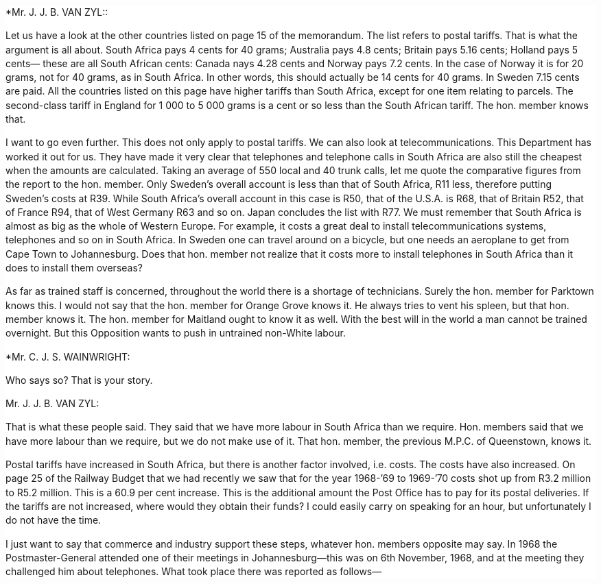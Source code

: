 <from>*Mr. <person refersTo="hansard_za">J. J. B. VAN ZYL:</person>:</from>

<p>Let us have a look at the other countries listed on page 15 of the memorandum. The list refers to postal tariffs. That is what the argument is all about. South Africa pays 4 cents for 40 grams; Australia pays 4.8 cents; Britain pays 5.16 cents; Holland pays 5 cents&#x2014; these are all South African cents: Canada nays 4.28 cents and Norway pays 7.2 cents. In the case of Norway it is for 20 grams, not for 40 grams, as in South Africa. In other words, this should actually be 14 cents for 40 grams. In Sweden 7.15 cents are paid. All the countries listed on this page have higher tariffs than South Africa, except for one item relating to parcels. The second-class tariff in England for 1 000 to 5 000 grams is a cent or so less than the South African tariff. The hon. member knows that.</p>

<p>I want to go even further. This does not only apply to postal tariffs. We can also look at telecommunications. This Department has worked it out for us. They have made it very clear that telephones and telephone calls in South Africa are also still <span class="col_3453-3454" refersTo="page_0385"/>the cheapest when the amounts are calculated. Taking an average of 550 local and 40 trunk calls, let me quote the comparative figures from the report to the hon. member. Only Sweden&#x2019;s overall account is less than that of South Africa, R11 less, therefore putting Sweden&#x2019;s costs at R39. While South Africa&#x2019;s overall account in this case is R50, that of the U.S.A. is R68, that of Britain R52, that of France R94, that of West Germany R63 and so on. Japan concludes the list with R77. We must remember that South Africa is almost as big as the whole of Western Europe. For example, it costs a great deal to install telecommunications systems, telephones and so on in South Africa. In Sweden one can travel around on a bicycle, but one needs an aeroplane to get from Cape Town to Johannesburg. Does that hon. member not realize that it costs more to install telephones in South Africa than it does to install them overseas?</p>

<p>As far as trained staff is concerned, throughout the world there is a shortage of technicians. Surely the hon. member for Parktown knows this. I would not say that the hon. member for Orange Grove knows it. He always tries to vent his spleen, but that hon. member knows it. The hon. member for Maitland ought to know it as well. With the best will in the world a man cannot be trained overnight. But this Opposition wants to push in untrained non-White labour.</p>

</speech>

<speech by="#wainwright">

<from>*Mr. <person refersTo="hansard_za">C. J. S. WAINWRIGHT</person>:</from>

<p>Who says so? That is your story.</p>

</speech>

<speech by="#van_zyl">

<from>Mr. <person refersTo="hansard_za">J. J. B. VAN ZYL</person>:</from>

<p>That is what these people said. They said that we have more labour in South Africa than we require. Hon. members said that we have more labour than we require, but we do not make use of it. That hon. member, the previous M.P.C. of Queenstown, knows it.</p>

<p>Postal tariffs have increased in South Africa, but there is another factor involved, i.e. costs. The costs have also increased. On page 25 of the Railway Budget that we had recently we saw that for the year 1968-&#x2019;69 to 1969-&#x2019;70 costs shot up from R3.2 million to R5.2 million. This is a 60.9 per cent increase. This is the additional amount the Post Office has to pay for its postal deliveries. If the tariffs are not increased, where would they obtain their funds? I could easily carry on speaking for an hour, but unfortunately I do not have the time.</p>

<p>I just want to say that commerce and industry support these steps, whatever hon. members opposite may say. In 1968 the Postmaster-General attended one of their meetings in Johannesburg&#x2014;this was on 6th November, 1968, and at the meeting they challenged him about telephones. What took place there was reported as follows&#x2014;</p>
